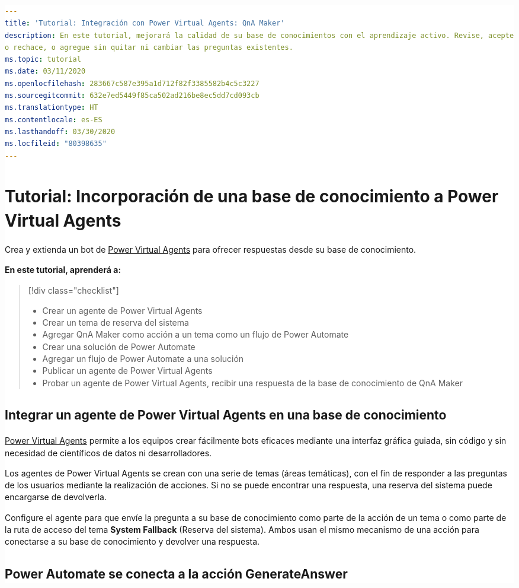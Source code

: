 ```yaml
---
title: 'Tutorial: Integración con Power Virtual Agents: QnA Maker'
description: En este tutorial, mejorará la calidad de su base de conocimientos con el aprendizaje activo. Revise, acepte o rechace, o agregue sin quitar ni cambiar las preguntas existentes.
ms.topic: tutorial
ms.date: 03/11/2020
ms.openlocfilehash: 283667c587e395a1d712f82f3385582b4c5c3227
ms.sourcegitcommit: 632e7ed5449f85ca502ad216be8ec5dd7cd093cb
ms.translationtype: HT
ms.contentlocale: es-ES
ms.lasthandoff: 03/30/2020
ms.locfileid: "80398635"
---
```

# <a name="tutorial-add-knowledge-base-to-power-virtual-agent"></a>Tutorial: Incorporación de una base de conocimiento a Power Virtual Agents
Crea y extienda un bot de [Power Virtual Agents](https://powervirtualagents.microsoft.com/) para ofrecer respuestas desde su base de conocimiento.

**En este tutorial, aprenderá a:**


> [!div class="checklist"]
> * Crear un agente de Power Virtual Agents
> * Crear un tema de reserva del sistema
> * Agregar QnA Maker como acción a un tema como un flujo de Power Automate
> * Crear una solución de Power Automate
> * Agregar un flujo de Power Automate a una solución
> * Publicar un agente de Power Virtual Agents
> * Probar un agente de Power Virtual Agents, recibir una respuesta de la base de conocimiento de QnA Maker

## <a name="integrate-a-power-virtual-agent-with-a-knowledge-base"></a>Integrar un agente de Power Virtual Agents en una base de conocimiento

[Power Virtual Agents](https://powervirtualagents.microsoft.com/) permite a los equipos crear fácilmente bots eficaces mediante una interfaz gráfica guiada, sin código y sin necesidad de científicos de datos ni desarrolladores.

Los agentes de Power Virtual Agents se crean con una serie de temas (áreas temáticas), con el fin de responder a las preguntas de los usuarios mediante la realización de acciones. Si no se puede encontrar una respuesta, una reserva del sistema puede encargarse de devolverla.

Configure el agente para que envíe la pregunta a su base de conocimiento como parte de la acción de un tema o como parte de la ruta de acceso del tema **System Fallback** (Reserva del sistema). Ambos usan el mismo mecanismo de una acción para conectarse a su base de conocimiento y devolver una respuesta.

## <a name="power-automate-connects-to-generateanswer-action"></a>Power Automate se conecta a la acción GenerateAnswer
